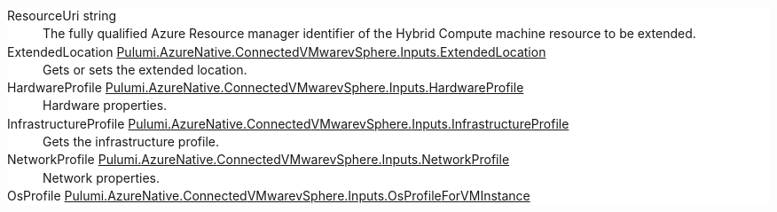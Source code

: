 

<div>
<pulumi-choosable type="language" values="csharp">
<dl class="resources-properties"><dt class="property-required property-replacement"
            title="Required">
        <span id="resourceuri_csharp">
<a data-swiftype-name="resource-property" data-swiftype-type="text" href="#resourceuri_csharp" style="color: inherit; text-decoration: inherit;">Resource<wbr>Uri</a>
</span>
        <span class="property-indicator"></span>
        <span class="property-type">string</span>
    </dt>
    <dd>The fully qualified Azure Resource manager identifier of the Hybrid Compute machine resource to be extended.</dd><dt class="property-optional"
            title="Optional">
        <span id="extendedlocation_csharp">
<a data-swiftype-name="resource-property" data-swiftype-type="text" href="#extendedlocation_csharp" style="color: inherit; text-decoration: inherit;">Extended<wbr>Location</a>
</span>
        <span class="property-indicator"></span>
        <span class="property-type"><a href="#extendedlocation">Pulumi.<wbr>Azure<wbr>Native.<wbr>Connected<wbr>VMwarev<wbr>Sphere.<wbr>Inputs.<wbr>Extended<wbr>Location</a></span>
    </dt>
    <dd>Gets or sets the extended location.</dd><dt class="property-optional"
            title="Optional">
        <span id="hardwareprofile_csharp">
<a data-swiftype-name="resource-property" data-swiftype-type="text" href="#hardwareprofile_csharp" style="color: inherit; text-decoration: inherit;">Hardware<wbr>Profile</a>
</span>
        <span class="property-indicator"></span>
        <span class="property-type"><a href="#hardwareprofile">Pulumi.<wbr>Azure<wbr>Native.<wbr>Connected<wbr>VMwarev<wbr>Sphere.<wbr>Inputs.<wbr>Hardware<wbr>Profile</a></span>
    </dt>
    <dd>Hardware properties.</dd><dt class="property-optional"
            title="Optional">
        <span id="infrastructureprofile_csharp">
<a data-swiftype-name="resource-property" data-swiftype-type="text" href="#infrastructureprofile_csharp" style="color: inherit; text-decoration: inherit;">Infrastructure<wbr>Profile</a>
</span>
        <span class="property-indicator"></span>
        <span class="property-type"><a href="#infrastructureprofile">Pulumi.<wbr>Azure<wbr>Native.<wbr>Connected<wbr>VMwarev<wbr>Sphere.<wbr>Inputs.<wbr>Infrastructure<wbr>Profile</a></span>
    </dt>
    <dd>Gets the infrastructure profile.</dd><dt class="property-optional"
            title="Optional">
        <span id="networkprofile_csharp">
<a data-swiftype-name="resource-property" data-swiftype-type="text" href="#networkprofile_csharp" style="color: inherit; text-decoration: inherit;">Network<wbr>Profile</a>
</span>
        <span class="property-indicator"></span>
        <span class="property-type"><a href="#networkprofile">Pulumi.<wbr>Azure<wbr>Native.<wbr>Connected<wbr>VMwarev<wbr>Sphere.<wbr>Inputs.<wbr>Network<wbr>Profile</a></span>
    </dt>
    <dd>Network properties.</dd><dt class="property-optional"
            title="Optional">
        <span id="osprofile_csharp">
<a data-swiftype-name="resource-property" data-swiftype-type="text" href="#osprofile_csharp" style="color: inherit; text-decoration: inherit;">Os<wbr>Profile</a>
</span>
        <span class="property-indicator"></span>
        <span class="property-type"><a href="#osprofileforvminstance">Pulumi.<wbr>Azure<wbr>Native.<wbr>Connected<wbr>VMwarev<wbr>Sphere.<wbr>Inputs.<wbr>Os<wbr>Profile<wbr>For<wbr>VMInstance</a></span>
    </dt>